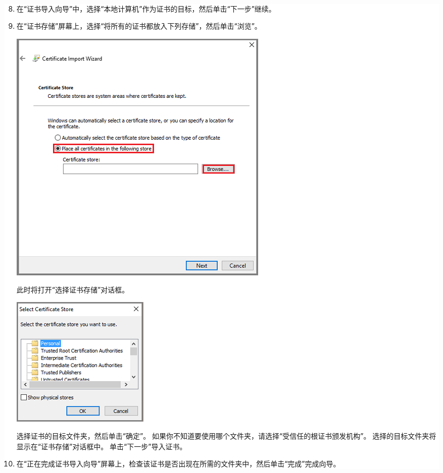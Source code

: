 8. 在“证书导入向导”中，选择“本地计算机”作为证书的目标，然后单击“下一步”继续。

9. 在“证书存储”屏幕上，选择“将所有的证书都放入下列存储”，然后单击“浏览”。

    ![包含错误的证书对话框 ](./media/backup-azure-backup-server-vmware/cert-import-wizard-local-store.png)

    此时将打开“选择证书存储”对话框。

    ![包含错误的证书对话框 ](./media/backup-azure-backup-server-vmware/cert-store.png)

    选择证书的目标文件夹，然后单击“确定”。 如果你不知道要使用哪个文件夹，请选择“受信任的根证书颁发机构”。 选择的目标文件夹将显示在“证书存储”对话框中。 单击“下一步”导入证书。

10. 在“正在完成证书导入向导”屏幕上，检查该证书是否出现在所需的文件夹中，然后单击“完成”完成向导。
